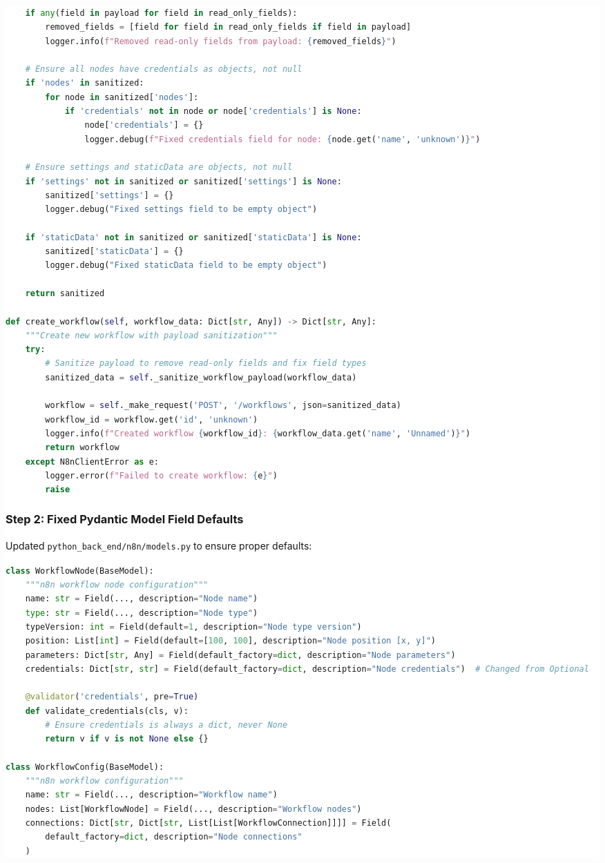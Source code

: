 ```python
    if any(field in payload for field in read_only_fields):
        removed_fields = [field for field in read_only_fields if field in payload]
        logger.info(f"Removed read-only fields from payload: {removed_fields}")
    
    # Ensure all nodes have credentials as objects, not null
    if 'nodes' in sanitized:
        for node in sanitized['nodes']:
            if 'credentials' not in node or node['credentials'] is None:
                node['credentials'] = {}
                logger.debug(f"Fixed credentials field for node: {node.get('name', 'unknown')}")
    
    # Ensure settings and staticData are objects, not null
    if 'settings' not in sanitized or sanitized['settings'] is None:
        sanitized['settings'] = {}
        logger.debug("Fixed settings field to be empty object")
    
    if 'staticData' not in sanitized or sanitized['staticData'] is None:
        sanitized['staticData'] = {}
        logger.debug("Fixed staticData field to be empty object")
    
    return sanitized

def create_workflow(self, workflow_data: Dict[str, Any]) -> Dict[str, Any]:
    """Create new workflow with payload sanitization"""
    try:
        # Sanitize payload to remove read-only fields and fix field types
        sanitized_data = self._sanitize_workflow_payload(workflow_data)
        
        workflow = self._make_request('POST', '/workflows', json=sanitized_data)
        workflow_id = workflow.get('id', 'unknown')
        logger.info(f"Created workflow {workflow_id}: {workflow_data.get('name', 'Unnamed')}")
        return workflow
    except N8nClientError as e:
        logger.error(f"Failed to create workflow: {e}")
        raise
```

### Step 2: Fixed Pydantic Model Field Defaults

Updated `python_back_end/n8n/models.py` to ensure proper defaults:

```python
class WorkflowNode(BaseModel):
    """n8n workflow node configuration"""
    name: str = Field(..., description="Node name")
    type: str = Field(..., description="Node type")
    typeVersion: int = Field(default=1, description="Node type version")
    position: List[int] = Field(default=[100, 100], description="Node position [x, y]")
    parameters: Dict[str, Any] = Field(default_factory=dict, description="Node parameters")
    credentials: Dict[str, str] = Field(default_factory=dict, description="Node credentials")  # Changed from Optional
    
    @validator('credentials', pre=True)
    def validate_credentials(cls, v):
        # Ensure credentials is always a dict, never None
        return v if v is not None else {}

class WorkflowConfig(BaseModel):
    """n8n workflow configuration"""
    name: str = Field(..., description="Workflow name")
    nodes: List[WorkflowNode] = Field(..., description="Workflow nodes")
    connections: Dict[str, Dict[str, List[List[WorkflowConnection]]]] = Field(
        default_factory=dict, description="Node connections"
    )
```